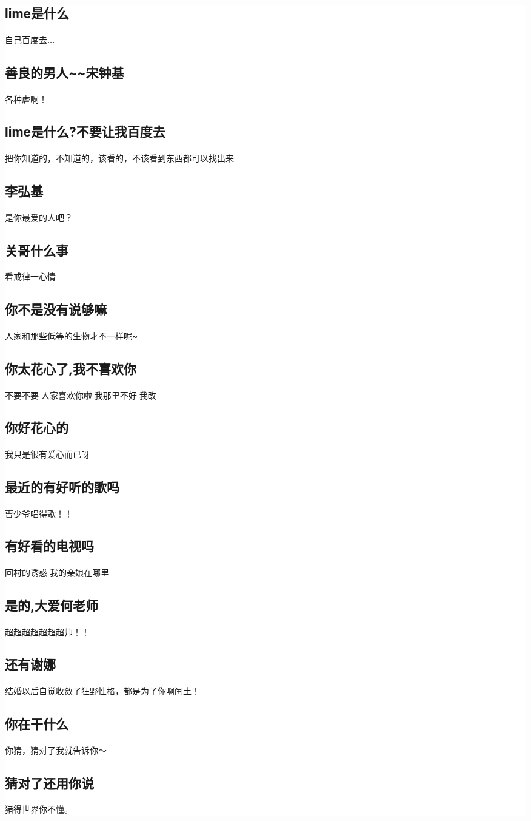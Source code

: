 ## lime是什么
自己百度去…

## 善良的男人~~宋钟基
各种虐啊！

## lime是什么?不要让我百度去
把你知道的，不知道的，该看的，不该看到东西都可以找出来

## 李弘基
是你最爱的人吧？

## 关哥什么事
看戒律一心情

## 你不是没有说够嘛
人家和那些低等的生物才不一样呢~

## 你太花心了,我不喜欢你
不要不要   人家喜欢你啦   我那里不好  我改

## 你好花心的
我只是很有爱心而已呀

## 最近的有好听的歌吗
曺少爷唱得歌！！

## 有好看的电视吗
回村的诱惑 我的亲娘在哪里

## 是的,大爱何老师
超超超超超超超帅！！

## 还有谢娜
结婚以后自觉收敛了狂野性格，都是为了你啊闰土！

## 你在干什么
你猜，猜对了我就告诉你～

## 猜对了还用你说
猪得世界你不懂。
